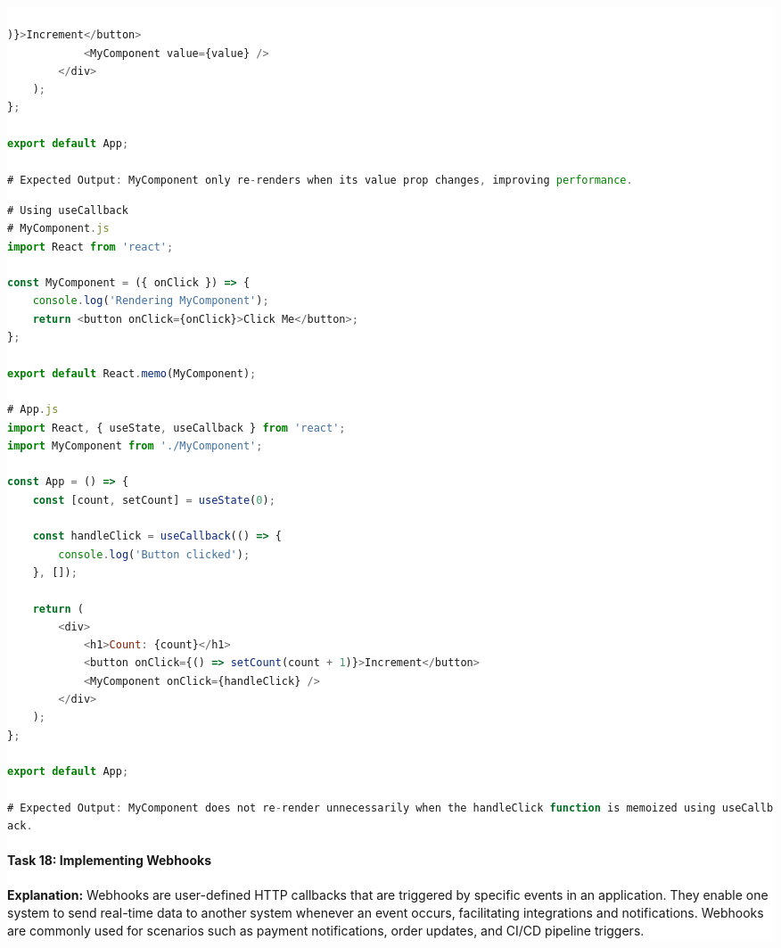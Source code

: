 ```js

)}>Increment</button>
            <MyComponent value={value} />
        </div>
    );
};

export default App;

# Expected Output: MyComponent only re-renders when its value prop changes, improving performance.
```

```js
# Using useCallback
# MyComponent.js
import React from 'react';

const MyComponent = ({ onClick }) => {
    console.log('Rendering MyComponent');
    return <button onClick={onClick}>Click Me</button>;
};

export default React.memo(MyComponent);

# App.js
import React, { useState, useCallback } from 'react';
import MyComponent from './MyComponent';

const App = () => {
    const [count, setCount] = useState(0);

    const handleClick = useCallback(() => {
        console.log('Button clicked');
    }, []);

    return (
        <div>
            <h1>Count: {count}</h1>
            <button onClick={() => setCount(count + 1)}>Increment</button>
            <MyComponent onClick={handleClick} />
        </div>
    );
};

export default App;

# Expected Output: MyComponent does not re-render unnecessarily when the handleClick function is memoized using useCallback.
```

#### Task 18: Implementing Webhooks
**Explanation:**
Webhooks are user-defined HTTP callbacks that are triggered by specific events in an application. They enable one system to send real-time data to another system whenever an event occurs, facilitating integrations and notifications. Webhooks are commonly used for scenarios such as payment notifications, order updates, and CI/CD pipeline triggers.
